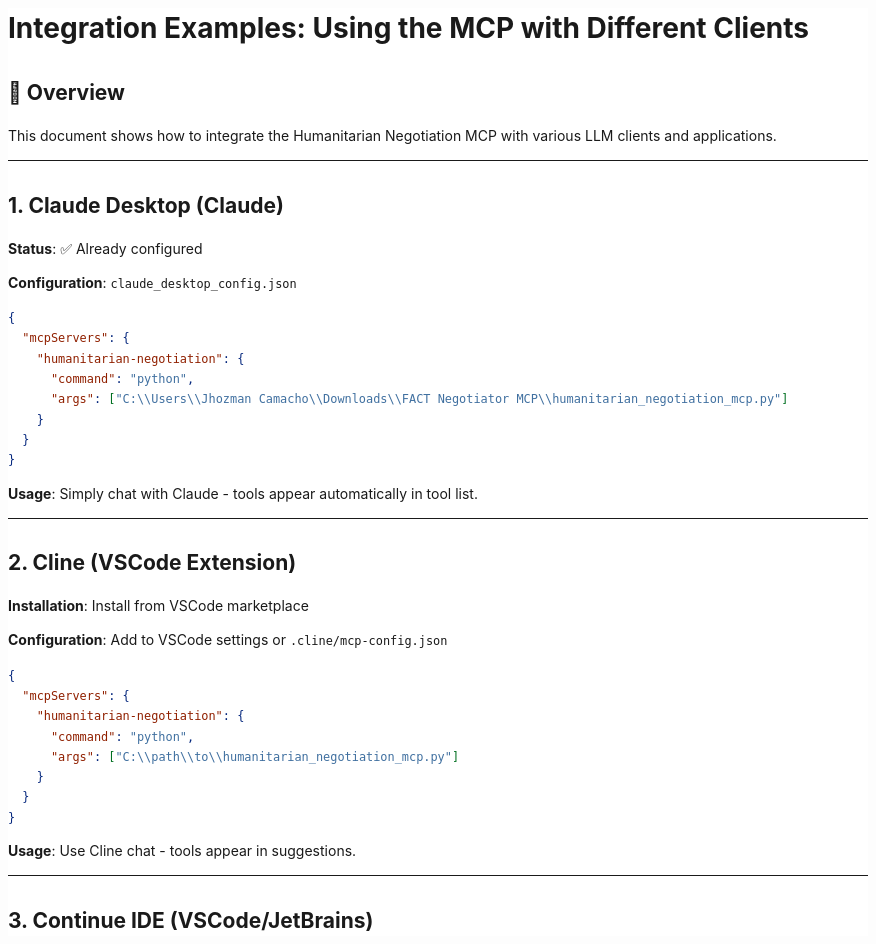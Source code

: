 # Integration Examples: Using the MCP with Different Clients

## 🎯 Overview

This document shows how to integrate the Humanitarian Negotiation MCP with various LLM clients and applications.

---

## 1. Claude Desktop (Claude)

**Status**: ✅ Already configured

**Configuration**: `claude_desktop_config.json`

```json
{
  "mcpServers": {
    "humanitarian-negotiation": {
      "command": "python",
      "args": ["C:\\Users\\Jhozman Camacho\\Downloads\\FACT Negotiator MCP\\humanitarian_negotiation_mcp.py"]
    }
  }
}
```

**Usage**: Simply chat with Claude - tools appear automatically in tool list.

---

## 2. Cline (VSCode Extension)

**Installation**: Install from VSCode marketplace

**Configuration**: Add to VSCode settings or `.cline/mcp-config.json`

```json
{
  "mcpServers": {
    "humanitarian-negotiation": {
      "command": "python",
      "args": ["C:\\path\\to\\humanitarian_negotiation_mcp.py"]
    }
  }
}
```

**Usage**: Use Cline chat - tools appear in suggestions.

---

## 3. Continue IDE (VSCode/JetBrains)

